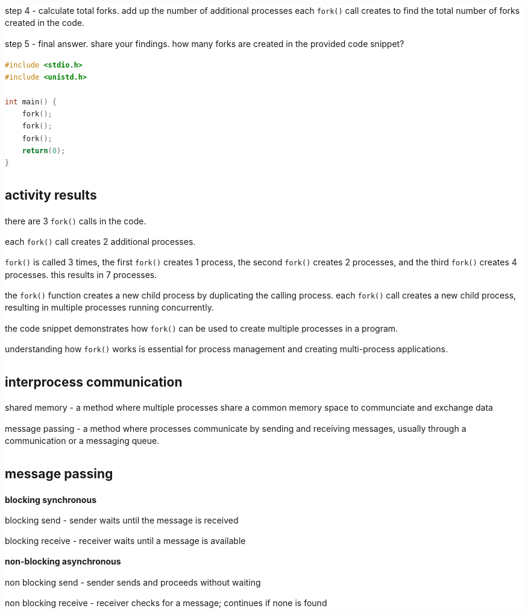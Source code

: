 step 4 -  calculate total forks.  add up the number of additional processes each `fork()` call creates to find the total number of forks created in the code.

step 5 -  final answer.  share your findings.  how many forks are created in the provided code snippet?


```cpp
#include <stdio.h>
#include <unistd.h>

int main() {
    fork();
    fork();
    fork();
    return(0);
}
```

##  activity results

there are 3 `fork()` calls in the code.

each `fork()` call creates 2 additional processes.

`fork()` is called 3 times, the first `fork()` creates 1 process, the second `fork()` creates 2 processes, and the third `fork()` creates 4 processes.  this results in 7 processes.

the `fork()` function creates a new child process by duplicating the calling process.  each `fork()` call creates a new child process, resulting in multiple processes running concurrently.

the code snippet demonstrates how `fork()` can be used to create multiple processes in a program.

understanding how `fork()` works is essential for process management and creating multi-process applications.

##  interprocess communication

shared memory -  a method where multiple processes share a common memory space to communciate and exchange data

message passing -  a method where processes communicate by sending and receiving messages, usually through a communication or a messaging queue.

##  message passing

**blocking synchronous**

blocking send -  sender waits until the message is received

blocking receive -  receiver waits until a message is available

**non-blocking asynchronous**

non blocking send -  sender sends and proceeds without waiting

non blocking receive -  receiver checks for a message; continues if none is found
